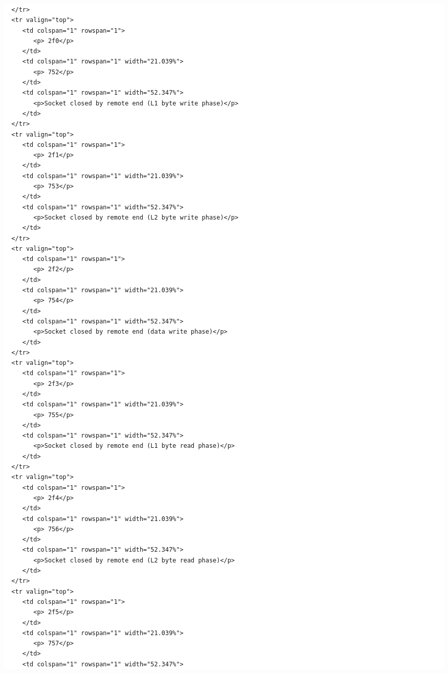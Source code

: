       </tr>
      <tr valign="top">
         <td colspan="1" rowspan="1">
            <p> 2f0</p>
         </td>
         <td colspan="1" rowspan="1" width="21.039%">
            <p> 752</p>
         </td>
         <td colspan="1" rowspan="1" width="52.347%">
            <p>Socket closed by remote end (L1 byte write phase)</p>
         </td>
      </tr>
      <tr valign="top">
         <td colspan="1" rowspan="1">
            <p> 2f1</p>
         </td>
         <td colspan="1" rowspan="1" width="21.039%">
            <p> 753</p>
         </td>
         <td colspan="1" rowspan="1" width="52.347%">
            <p>Socket closed by remote end (L2 byte write phase)</p>
         </td>
      </tr>
      <tr valign="top">
         <td colspan="1" rowspan="1">
            <p> 2f2</p>
         </td>
         <td colspan="1" rowspan="1" width="21.039%">
            <p> 754</p>
         </td>
         <td colspan="1" rowspan="1" width="52.347%">
            <p>Socket closed by remote end (data write phase)</p>
         </td>
      </tr>
      <tr valign="top">
         <td colspan="1" rowspan="1">
            <p> 2f3</p>
         </td>
         <td colspan="1" rowspan="1" width="21.039%">
            <p> 755</p>
         </td>
         <td colspan="1" rowspan="1" width="52.347%">
            <p>Socket closed by remote end (L1 byte read phase)</p>
         </td>
      </tr>
      <tr valign="top">
         <td colspan="1" rowspan="1">
            <p> 2f4</p>
         </td>
         <td colspan="1" rowspan="1" width="21.039%">
            <p> 756</p>
         </td>
         <td colspan="1" rowspan="1" width="52.347%">
            <p>Socket closed by remote end (L2 byte read phase)</p>
         </td>
      </tr>
      <tr valign="top">
         <td colspan="1" rowspan="1">
            <p> 2f5</p>
         </td>
         <td colspan="1" rowspan="1" width="21.039%">
            <p> 757</p>
         </td>
         <td colspan="1" rowspan="1" width="52.347%">